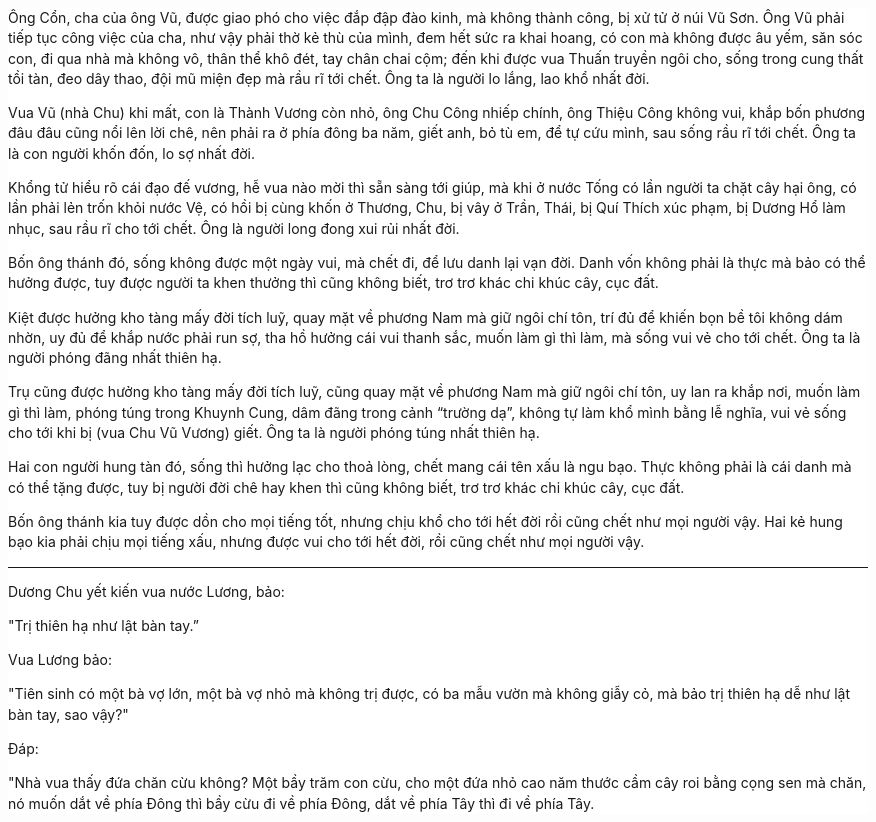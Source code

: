 Ông Cổn, cha của ông Vũ, được giao phó cho việc đắp đập đào kinh, mà không thành
công, bị xử tử ở núi Vũ Sơn. Ông Vũ phải tiếp tục công việc của cha, như vậy
phải thờ kẻ thù của mình, đem hết sức ra khai hoang, có con mà không được âu
yếm, săn sóc con, đi qua nhà mà không vô, thân thể khô đét, tay chân chai cộm;
đến khi được vua Thuấn truyền ngôi cho, sống trong cung thất tồi tàn, đeo dây
thao, đội mũ miện đẹp mà rầu rĩ tới chết. Ông ta là người lo lắng, lao khổ nhất
đời.

Vua Vũ (nhà Chu) khi mất, con là Thành Vương còn nhỏ, ông Chu Công nhiếp chính,
ông Thiệu Công không vui, khắp bốn phương đâu đâu cũng nổi lên lời chê, nên phải
ra ở phía đông ba năm, giết anh, bỏ tù em, để tự cứu mình, sau sống rầu rĩ tới
chết. Ông ta là con người khốn đốn, lo sợ nhất đời.

Khổng tử hiểu rõ cái đạo đế vương, hễ vua nào mời thì sẵn sàng tới giúp, mà khi
ở nước Tống có lần người ta chặt cây hại ông, có lần phải lẻn trốn khỏi nước Vệ,
có hồi bị cùng khốn ở Thương, Chu, bị vây ở Trần, Thái, bị Quí Thích xúc phạm,
bị Dương Hổ làm nhục, sau rầu rĩ cho tới chết. Ông là người long đong xui rủi
nhất đời.

Bốn ông thánh đó, sống không được một ngày vui, mà chết đi, để lưu danh lại vạn
đời. Danh vốn không phải là thực mà bảo có thể hưởng được, tuy được người ta
khen thưởng thì cũng không biết, trơ trơ khác chi khúc cây, cục đất.

Kiệt được hưởng kho tàng mấy đời tích luỹ, quay mặt về phương Nam mà giữ ngôi
chí tôn, trí đủ để khiến bọn bề tôi không dám nhờn, uy đủ để khắp nước phải run
sợ, tha hồ hưởng cái vui thanh sắc, muốn làm gì thì làm, mà sống vui vẻ cho tới
chết. Ông ta là người phóng đãng nhất thiên hạ.

Trụ cũng được hưởng kho tàng mấy đời tích luỹ, cũng quay mặt về phương Nam mà
giữ ngôi chí tôn, uy lan ra khắp nơi, muốn làm gì thì làm, phóng túng trong
Khuynh Cung, dâm đãng trong cảnh “trường dạ”, không tự làm khổ mình bằng lễ
nghĩa, vui vẻ sống cho tới khi bị (vua Chu Vũ Vương) giết. Ông ta là người phóng
túng nhất thiên hạ.

Hai con người hung tàn đó, sống thì hưởng lạc cho thoả lòng, chết mang cái tên
xấu là ngu bạo. Thực không phải là cái danh mà có thể tặng được, tuy bị người
đời chê hay khen thì cũng không biết, trơ trơ khác chi khúc cây, cục đất.

Bốn ông thánh kia tuy được dồn cho mọi tiếng tốt, nhưng chịu khổ cho tới hết đời
rồi cũng chết như mọi người vậy. Hai kẻ hung bạo kia phải chịu mọi tiếng xấu,
nhưng được vui cho tới hết đời, rồi cũng chết như mọi người vậy.

***

Dương Chu yết kiến vua nước Lương, bảo:

"Trị thiên hạ như lật bàn tay.”

Vua Lương bảo:

"Tiên sinh có một bà vợ lớn, một bà vợ nhỏ mà không trị được, có ba mẫu vườn mà
không giẫy cỏ, mà bảo trị thiên hạ dễ như lật bàn tay, sao vậy?"

Đáp:

"Nhà vua thấy đứa chăn cừu không? Một bầy trăm con cừu, cho một đứa nhỏ cao năm
thước cầm cây roi bằng cọng sen mà chăn, nó muốn dắt về phía Đông thì bầy cừu đi
về phía Đông, dắt về phía Tây thì đi về phía Tây.
